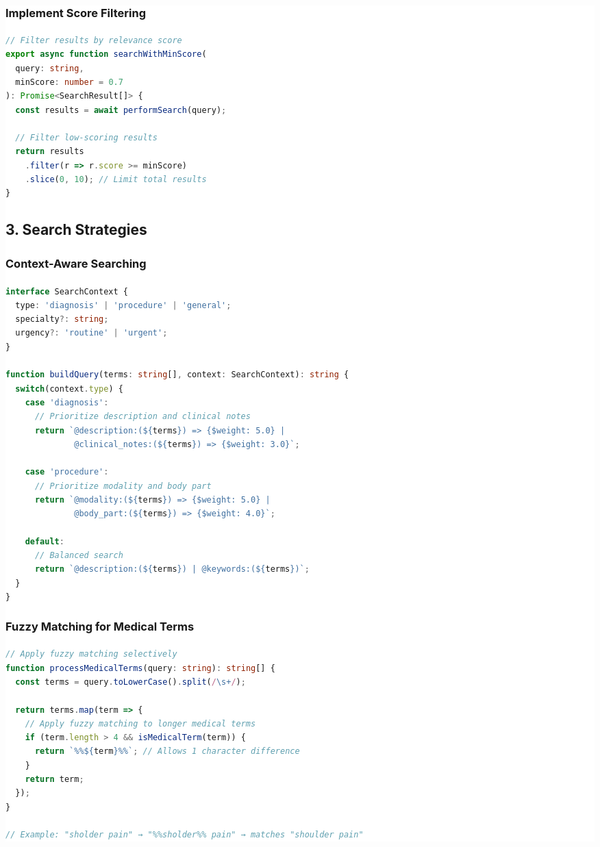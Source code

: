 ### Implement Score Filtering
```typescript
// Filter results by relevance score
export async function searchWithMinScore(
  query: string, 
  minScore: number = 0.7
): Promise<SearchResult[]> {
  const results = await performSearch(query);
  
  // Filter low-scoring results
  return results
    .filter(r => r.score >= minScore)
    .slice(0, 10); // Limit total results
}
```

## 3. Search Strategies

### Context-Aware Searching
```typescript
interface SearchContext {
  type: 'diagnosis' | 'procedure' | 'general';
  specialty?: string;
  urgency?: 'routine' | 'urgent';
}

function buildQuery(terms: string[], context: SearchContext): string {
  switch(context.type) {
    case 'diagnosis':
      // Prioritize description and clinical notes
      return `@description:(${terms}) => {$weight: 5.0} | 
              @clinical_notes:(${terms}) => {$weight: 3.0}`;
              
    case 'procedure':
      // Prioritize modality and body part
      return `@modality:(${terms}) => {$weight: 5.0} | 
              @body_part:(${terms}) => {$weight: 4.0}`;
              
    default:
      // Balanced search
      return `@description:(${terms}) | @keywords:(${terms})`;
  }
}
```

### Fuzzy Matching for Medical Terms
```typescript
// Apply fuzzy matching selectively
function processMedicalTerms(query: string): string[] {
  const terms = query.toLowerCase().split(/\s+/);
  
  return terms.map(term => {
    // Apply fuzzy matching to longer medical terms
    if (term.length > 4 && isMedicalTerm(term)) {
      return `%%${term}%%`; // Allows 1 character difference
    }
    return term;
  });
}

// Example: "sholder pain" → "%%sholder%% pain" → matches "shoulder pain"
```
